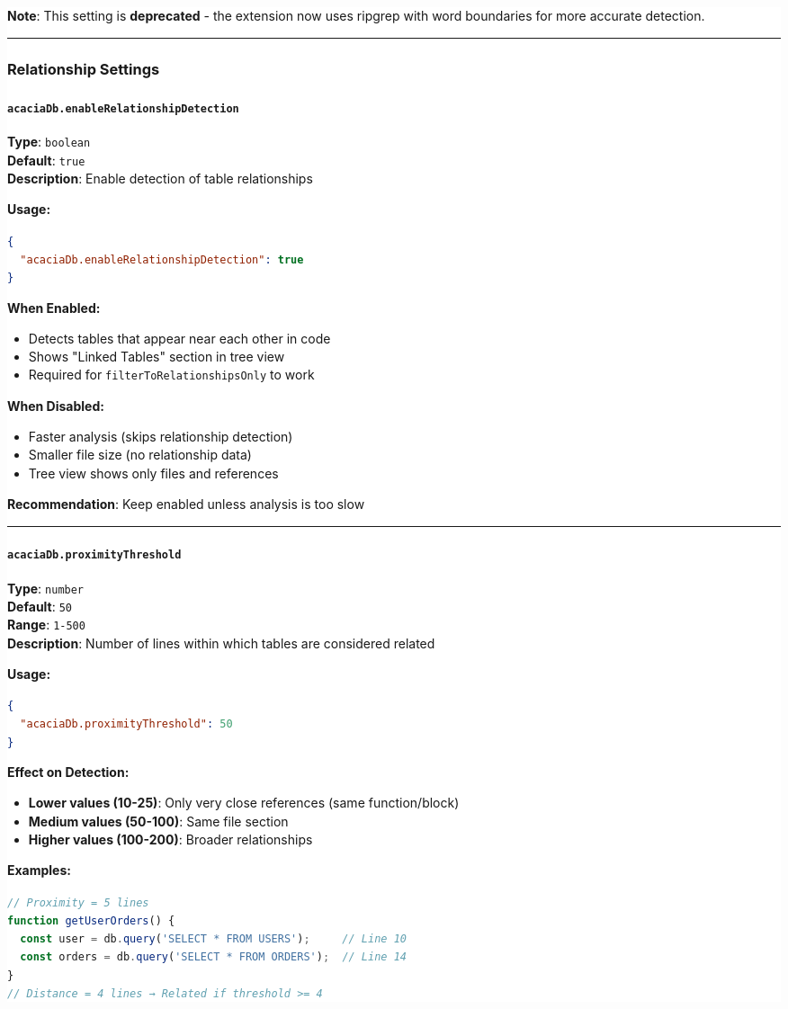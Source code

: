 **Note**: This setting is **deprecated** - the extension now uses ripgrep with word boundaries for more accurate detection.

---

### Relationship Settings

#### `acaciaDb.enableRelationshipDetection`
**Type**: `boolean`  
**Default**: `true`  
**Description**: Enable detection of table relationships

**Usage:**
```json
{
  "acaciaDb.enableRelationshipDetection": true
}
```

**When Enabled:**
- Detects tables that appear near each other in code
- Shows "Linked Tables" section in tree view
- Required for `filterToRelationshipsOnly` to work

**When Disabled:**
- Faster analysis (skips relationship detection)
- Smaller file size (no relationship data)
- Tree view shows only files and references

**Recommendation**: Keep enabled unless analysis is too slow

---

#### `acaciaDb.proximityThreshold`
**Type**: `number`  
**Default**: `50`  
**Range**: `1-500`  
**Description**: Number of lines within which tables are considered related

**Usage:**
```json
{
  "acaciaDb.proximityThreshold": 50
}
```

**Effect on Detection:**
- **Lower values (10-25)**: Only very close references (same function/block)
- **Medium values (50-100)**: Same file section
- **Higher values (100-200)**: Broader relationships

**Examples:**
```javascript
// Proximity = 5 lines
function getUserOrders() {
  const user = db.query('SELECT * FROM USERS');     // Line 10
  const orders = db.query('SELECT * FROM ORDERS');  // Line 14
}
// Distance = 4 lines → Related if threshold >= 4
```
